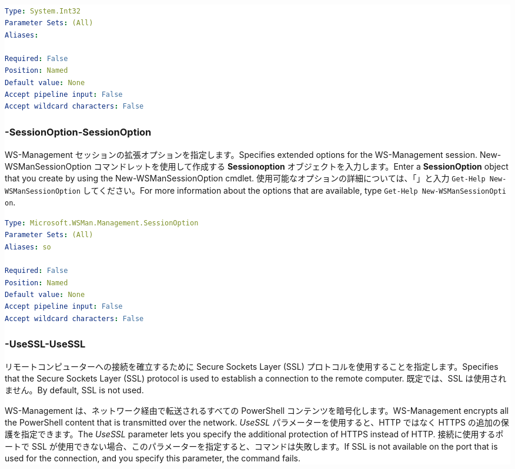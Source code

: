 ```yaml
Type: System.Int32
Parameter Sets: (All)
Aliases:

Required: False
Position: Named
Default value: None
Accept pipeline input: False
Accept wildcard characters: False
```

### <span data-ttu-id="555b7-205">-SessionOption</span><span class="sxs-lookup"><span data-stu-id="555b7-205">-SessionOption</span></span>
<span data-ttu-id="555b7-206">WS-Management セッションの拡張オプションを指定します。</span><span class="sxs-lookup"><span data-stu-id="555b7-206">Specifies extended options for the WS-Management session.</span></span>
<span data-ttu-id="555b7-207">New-WSManSessionOption コマンドレットを使用して作成する **Sessionoption** オブジェクトを入力します。</span><span class="sxs-lookup"><span data-stu-id="555b7-207">Enter a **SessionOption** object that you create by using the New-WSManSessionOption cmdlet.</span></span>
<span data-ttu-id="555b7-208">使用可能なオプションの詳細については、「」と入力 `Get-Help New-WSManSessionOption` してください。</span><span class="sxs-lookup"><span data-stu-id="555b7-208">For more information about the options that are available, type `Get-Help New-WSManSessionOption`.</span></span>

```yaml
Type: Microsoft.WSMan.Management.SessionOption
Parameter Sets: (All)
Aliases: so

Required: False
Position: Named
Default value: None
Accept pipeline input: False
Accept wildcard characters: False
```

### <span data-ttu-id="555b7-209">-UseSSL</span><span class="sxs-lookup"><span data-stu-id="555b7-209">-UseSSL</span></span>
<span data-ttu-id="555b7-210">リモートコンピューターへの接続を確立するために Secure Sockets Layer (SSL) プロトコルを使用することを指定します。</span><span class="sxs-lookup"><span data-stu-id="555b7-210">Specifies that the Secure Sockets Layer (SSL) protocol is used to establish a connection to the remote computer.</span></span>
<span data-ttu-id="555b7-211">既定では、SSL は使用されません。</span><span class="sxs-lookup"><span data-stu-id="555b7-211">By default, SSL is not used.</span></span>

<span data-ttu-id="555b7-212">WS-Management は、ネットワーク経由で転送されるすべての PowerShell コンテンツを暗号化します。</span><span class="sxs-lookup"><span data-stu-id="555b7-212">WS-Management encrypts all the PowerShell content that is transmitted over the network.</span></span>
<span data-ttu-id="555b7-213">*UseSSL* パラメーターを使用すると、HTTP ではなく HTTPS の追加の保護を指定できます。</span><span class="sxs-lookup"><span data-stu-id="555b7-213">The *UseSSL* parameter lets you specify the additional protection of HTTPS instead of HTTP.</span></span>
<span data-ttu-id="555b7-214">接続に使用するポートで SSL が使用できない場合、このパラメーターを指定すると、コマンドは失敗します。</span><span class="sxs-lookup"><span data-stu-id="555b7-214">If SSL is not available on the port that is used for the connection, and you specify this parameter, the command fails.</span></span>
